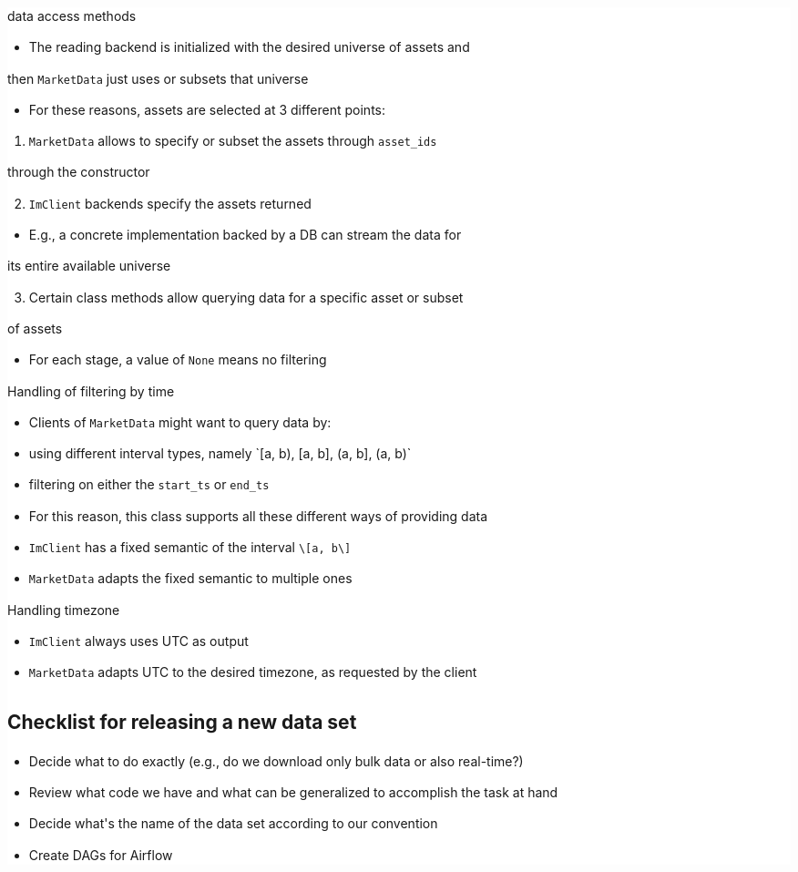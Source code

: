 data access methods

- The reading backend is initialized with the desired universe of
  assets and

then `MarketData` just uses or subsets that universe

- For these reasons, assets are selected at 3 different points:

1) `MarketData` allows to specify or subset the assets through
   `asset_ids`

through the constructor

2) `ImClient` backends specify the assets returned

- E.g., a concrete implementation backed by a DB can stream the data
  for

its entire available universe

3) Certain class methods allow querying data for a specific asset or
   subset

of assets

- For each stage, a value of `None` means no filtering

Handling of filtering by time

- Clients of `MarketData` might want to query data by:

- using different interval types, namely \`\[a, b), \[a, b\], (a, b\],
  (a, b)\`

- filtering on either the `start_ts` or `end_ts`

- For this reason, this class supports all these different ways of
  providing data

- `ImClient` has a fixed semantic of the interval `\[a, b\]`

- `MarketData` adapts the fixed semantic to multiple ones

Handling timezone

- `ImClient` always uses UTC as output

- `MarketData` adapts UTC to the desired timezone, as requested by
  the client

## Checklist for releasing a new data set

-   Decide what to do exactly (e.g., do we download only bulk data or
    also real-time?)

-   Review what code we have and what can be generalized to accomplish
    the task at hand

-   Decide what's the name of the data set according to our convention

-   Create DAGs for Airflow
